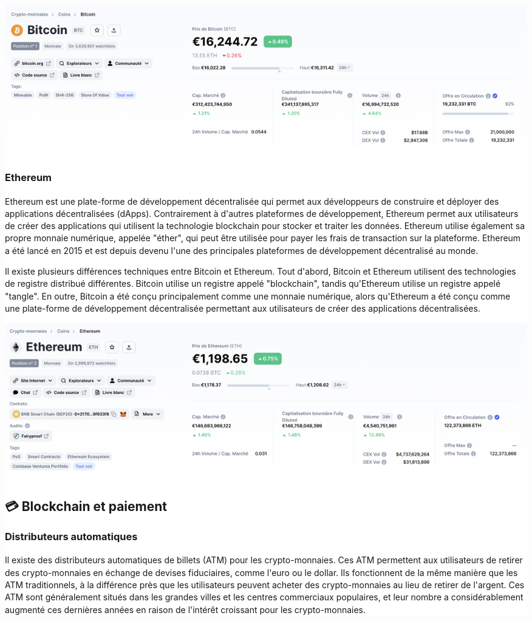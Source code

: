![Bitcoin on CoinMarketCap](01-bitcoin-market.png "Bitcoin on CoinMarketCap")

### Ethereum
Ethereum est une plate-forme de développement décentralisée qui permet aux développeurs de construire et déployer des applications décentralisées (dApps). Contrairement à d'autres plateformes de développement, Ethereum permet aux utilisateurs de créer des applications qui utilisent la technologie blockchain pour stocker et traiter les données. Ethereum utilise également sa propre monnaie numérique, appelée "éther", qui peut être utilisée pour payer les frais de transaction sur la plateforme. Ethereum a été lancé en 2015 et est depuis devenu l'une des principales plateformes de développement décentralisé au monde.

Il existe plusieurs différences techniques entre Bitcoin et Ethereum. Tout d'abord, Bitcoin et Ethereum utilisent des technologies de registre distribué différentes. Bitcoin utilise un registre appelé "blockchain", tandis qu'Ethereum utilise un registre appelé "tangle". En outre, Bitcoin a été conçu principalement comme une monnaie numérique, alors qu'Ethereum a été conçu comme une plate-forme de développement décentralisée permettant aux utilisateurs de créer des applications décentralisées.

![Ethereum on CoinMarketCap](01-ethereum-market.png "Ethereum on CoinMarketCap")

## 💳 Blockchain et paiement
### Distributeurs automatiques
Il existe des distributeurs automatiques de billets (ATM) pour les crypto-monnaies. Ces ATM permettent aux utilisateurs de retirer des crypto-monnaies en échange de devises fiduciaires, comme l'euro ou le dollar. Ils fonctionnent de la même manière que les ATM traditionnels, à la différence près que les utilisateurs peuvent acheter des crypto-monnaies au lieu de retirer de l'argent. Ces ATM sont généralement situés dans les grandes villes et les centres commerciaux populaires, et leur nombre a considérablement augmenté ces dernières années en raison de l'intérêt croissant pour les crypto-monnaies.
